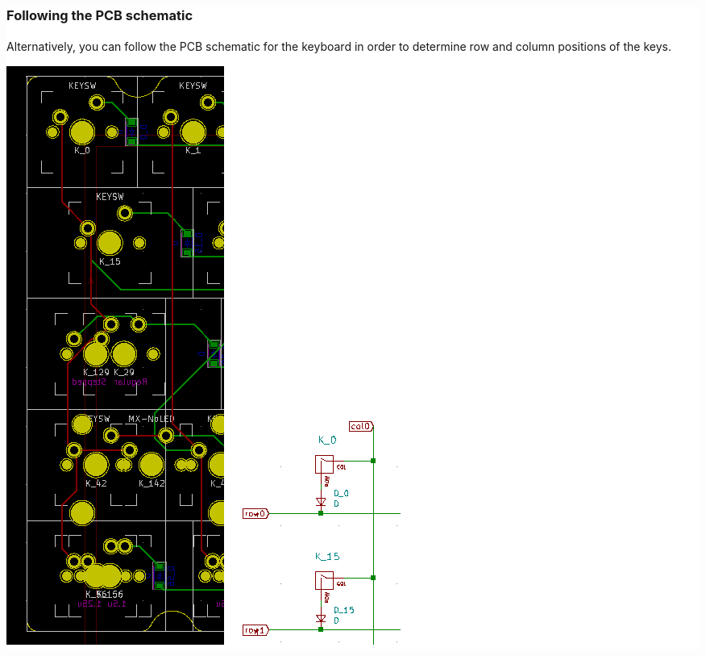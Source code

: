 ### Following the PCB schematic

Alternatively, you can follow the PCB schematic for the keyboard in order to determine row and column positions of the keys.

![](../img/kicad1.png) ![](../img/kicad2.png)
